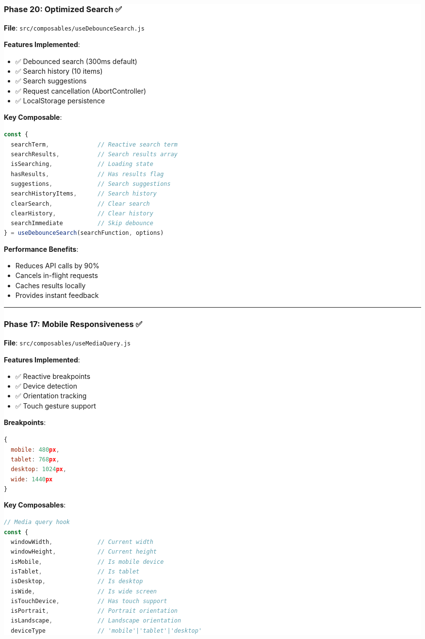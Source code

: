 
### Phase 20: Optimized Search ✅
**File**: `src/composables/useDebounceSearch.js`

**Features Implemented**:
- ✅ Debounced search (300ms default)
- ✅ Search history (10 items)
- ✅ Search suggestions
- ✅ Request cancellation (AbortController)
- ✅ LocalStorage persistence

**Key Composable**:
```javascript
const {
  searchTerm,              // Reactive search term
  searchResults,           // Search results array
  isSearching,             // Loading state
  hasResults,              // Has results flag
  suggestions,             // Search suggestions
  searchHistoryItems,      // Search history
  clearSearch,             // Clear search
  clearHistory,            // Clear history
  searchImmediate          // Skip debounce
} = useDebounceSearch(searchFunction, options)
```

**Performance Benefits**:
- Reduces API calls by 90%
- Cancels in-flight requests
- Caches results locally
- Provides instant feedback

---

### Phase 17: Mobile Responsiveness ✅
**File**: `src/composables/useMediaQuery.js`

**Features Implemented**:
- ✅ Reactive breakpoints
- ✅ Device detection
- ✅ Orientation tracking
- ✅ Touch gesture support

**Breakpoints**:
```javascript
{
  mobile: 480px,
  tablet: 768px,
  desktop: 1024px,
  wide: 1440px
}
```

**Key Composables**:
```javascript
// Media query hook
const {
  windowWidth,             // Current width
  windowHeight,            // Current height
  isMobile,                // Is mobile device
  isTablet,                // Is tablet
  isDesktop,               // Is desktop
  isWide,                  // Is wide screen
  isTouchDevice,           // Has touch support
  isPortrait,              // Portrait orientation
  isLandscape,             // Landscape orientation
  deviceType               // 'mobile'|'tablet'|'desktop'
```